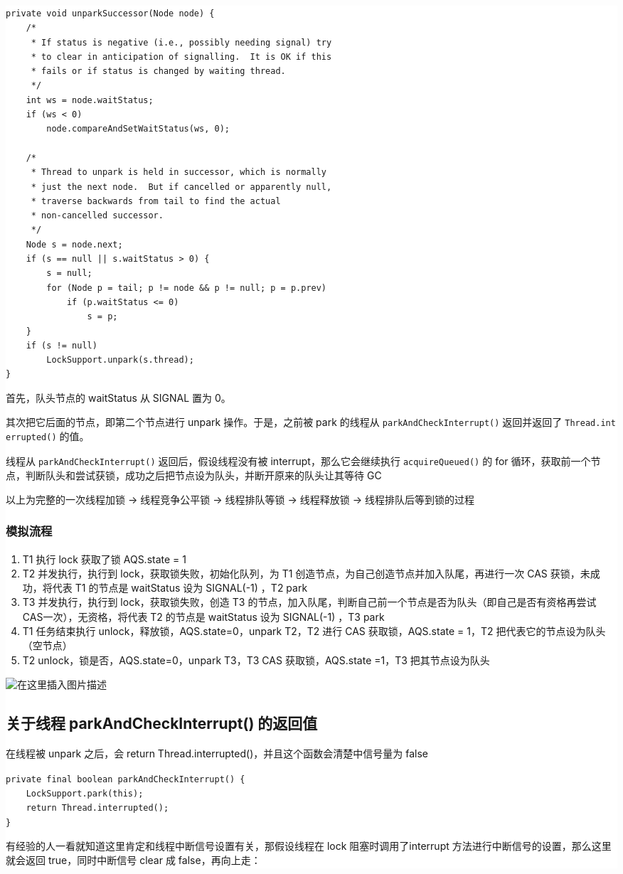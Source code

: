 ```
private void unparkSuccessor(Node node) {
    /*
     * If status is negative (i.e., possibly needing signal) try
     * to clear in anticipation of signalling.  It is OK if this
     * fails or if status is changed by waiting thread.
     */
    int ws = node.waitStatus;
    if (ws < 0)
        node.compareAndSetWaitStatus(ws, 0);

    /*
     * Thread to unpark is held in successor, which is normally
     * just the next node.  But if cancelled or apparently null,
     * traverse backwards from tail to find the actual
     * non-cancelled successor.
     */
    Node s = node.next;
    if (s == null || s.waitStatus > 0) {
        s = null;
        for (Node p = tail; p != node && p != null; p = p.prev)
            if (p.waitStatus <= 0)
                s = p;
    }
    if (s != null)
        LockSupport.unpark(s.thread);
}
```
首先，队头节点的 waitStatus 从 SIGNAL 置为 0。

其次把它后面的节点，即第二个节点进行 unpark 操作。于是，之前被 park 的线程从 `parkAndCheckInterrupt()` 返回并返回了 `Thread.interrupted()` 的值。

线程从 `parkAndCheckInterrupt()` 返回后，假设线程没有被 interrupt，那么它会继续执行 `acquireQueued()` 的 for 循环，获取前一个节点，判断队头和尝试获锁，成功之后把节点设为队头，并断开原来的队头让其等待 GC

以上为完整的一次线程加锁 -> 线程竞争公平锁 -> 线程排队等锁 -> 线程释放锁 -> 线程排队后等到锁的过程

### 模拟流程
1. T1 执行 lock 获取了锁 AQS.state = 1
2. T2 并发执行，执行到 lock，获取锁失败，初始化队列，为 T1 创造节点，为自己创造节点并加入队尾，再进行一次 CAS 获锁，未成功，将代表 T1 的节点是 waitStatus 设为 SIGNAL(-1) ，T2 park
3. T3 并发执行，执行到 lock，获取锁失败，创造 T3 的节点，加入队尾，判断自己前一个节点是否为队头（即自己是否有资格再尝试 CAS一次），无资格，将代表 T2 的节点是 waitStatus 设为 SIGNAL(-1) ，T3 park
4. T1 任务结束执行 unlock，释放锁，AQS.state=0，unpark T2，T2 进行 CAS 获取锁，AQS.state = 1，T2 把代表它的节点设为队头（空节点）
5. T2 unlock，锁是否，AQS.state=0，unpark T3，T3 CAS 获取锁，AQS.state =1，T3 把其节点设为队头

![在这里插入图片描述](https://img-blog.csdnimg.cn/20200903163323363.png?x-oss-process=image/watermark,type_ZmFuZ3poZW5naGVpdGk,shadow_10,text_aHR0cHM6Ly9ibG9nLmNzZG4ubmV0L3d5enhrODg4,size_16,color_FFFFFF,t_70#pic_center)
## 关于线程 parkAndCheckInterrupt() 的返回值
在线程被 unpark 之后，会 return Thread.interrupted()，并且这个函数会清楚中信号量为 false

```
private final boolean parkAndCheckInterrupt() {
    LockSupport.park(this);
    return Thread.interrupted();
}
```
有经验的人一看就知道这里肯定和线程中断信号设置有关，那假设线程在 lock 阻塞时调用了interrupt 方法进行中断信号的设置，那么这里就会返回 true，同时中断信号 clear 成 false，再向上走：
